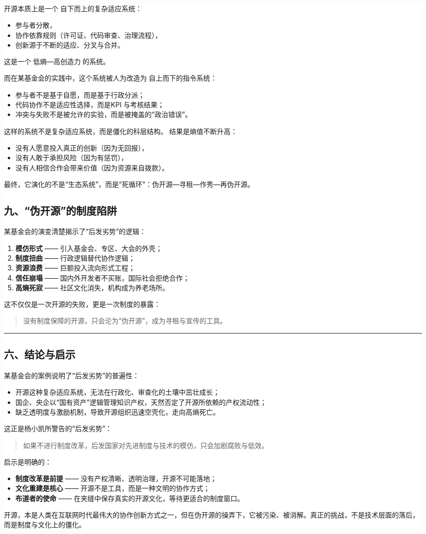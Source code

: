 开源本质上是一个 自下而上的复杂适应系统：

* 参与者分散，
* 协作依靠规则（许可证、代码审查、治理流程），
* 创新源于不断的适应、分叉与合并。

这是一个 低熵—高创造力 的系统。

而在某基金会的实践中，这个系统被人为改造为 自上而下的指令系统：

* 参与者不是基于自愿，而是基于行政分派；
* 代码协作不是适应性选择，而是KPI 与考核结果；
* 冲突与失败不是被允许的实验，而是被掩盖的“政治错误”。

这样的系统不是复杂适应系统，而是僵化的科层结构。
结果是熵值不断升高：

* 没有人愿意投入真正的创新（因为无回报），
* 没有人敢于承担风险（因为有惩罚），
* 没有人相信合作会带来价值（因为资源来自拨款）。

最终，它演化的不是“生态系统”，而是“死循环”：伪开源—寻租—作秀—再伪开源。

## 九、“伪开源”的制度陷阱

某基金会的演变清楚揭示了“后发劣势”的逻辑：

1. **模仿形式** —— 引入基金会、专区、大会的外壳；
2. **制度扭曲** —— 行政逻辑替代协作逻辑；
3. **资源浪费** —— 巨额投入流向形式工程；
4. **信任崩塌** —— 国内外开发者不买账，国际社会拒绝合作；
5. **高熵死寂** —— 社区文化消失，机构成为养老场所。

这不仅仅是一次开源的失败，更是一次制度的暴露：

> 没有制度保障的开源，只会沦为“伪开源”，成为寻租与宣传的工具。

---

## 六、结论与启示

某基金会的案例说明了“后发劣势”的普遍性：

* 开源这种复杂适应系统，无法在行政化、审查化的土壤中茁壮成长；
* 国企、央企以“国有资产”逻辑管理知识产权，天然否定了开源所依赖的产权流动性；
* 缺乏透明度与激励机制，导致开源组织迅速空壳化，走向高熵死亡。

这正是杨小凯所警告的“后发劣势”：

> 如果不进行制度改革，后发国家对先进制度与技术的模仿，只会加剧腐败与低效。

启示是明确的：

* **制度改革是前提** —— 没有产权清晰、透明治理，开源不可能落地；
* **文化重建是核心** —— 开源不是工具，而是一种文明的协作方式；
* **布道者的使命** —— 在夹缝中保存真实的开源文化，等待更适合的制度窗口。

开源，本是人类在互联网时代最伟大的协作创新方式之一，但在伪开源的操弄下，它被污染、被消解。真正的挑战，不是技术层面的落后，而是制度与文化上的僵化。
